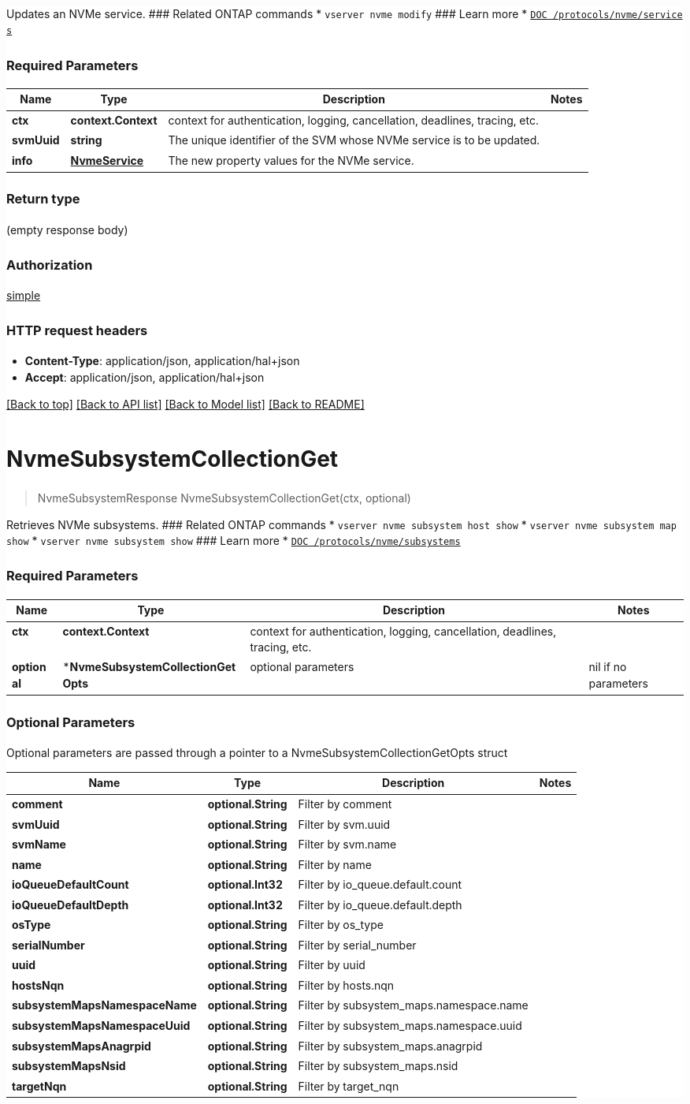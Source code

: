 
Updates an NVMe service. ### Related ONTAP commands * `vserver nvme modify` ### Learn more * [`DOC /protocols/nvme/services`](#docs-NVMe-protocols_nvme_services) 

### Required Parameters

Name | Type | Description  | Notes
------------- | ------------- | ------------- | -------------
 **ctx** | **context.Context** | context for authentication, logging, cancellation, deadlines, tracing, etc.
  **svmUuid** | **string**| The unique identifier of the SVM whose NVMe service is to be updated.  | 
  **info** | [**NvmeService**](NvmeService.md)| The new property values for the NVMe service.  | 

### Return type

 (empty response body)

### Authorization

[simple](../README.md#simple)

### HTTP request headers

 - **Content-Type**: application/json, application/hal+json
 - **Accept**: application/json, application/hal+json

[[Back to top]](#) [[Back to API list]](../README.md#documentation-for-api-endpoints) [[Back to Model list]](../README.md#documentation-for-models) [[Back to README]](../README.md)

# **NvmeSubsystemCollectionGet**
> NvmeSubsystemResponse NvmeSubsystemCollectionGet(ctx, optional)


Retrieves NVMe subsystems. ### Related ONTAP commands * `vserver nvme subsystem host show` * `vserver nvme subsystem map show` * `vserver nvme subsystem show` ### Learn more * [`DOC /protocols/nvme/subsystems`](#docs-NVMe-protocols_nvme_subsystems) 

### Required Parameters

Name | Type | Description  | Notes
------------- | ------------- | ------------- | -------------
 **ctx** | **context.Context** | context for authentication, logging, cancellation, deadlines, tracing, etc.
 **optional** | ***NvmeSubsystemCollectionGetOpts** | optional parameters | nil if no parameters

### Optional Parameters
Optional parameters are passed through a pointer to a NvmeSubsystemCollectionGetOpts struct

Name | Type | Description  | Notes
------------- | ------------- | ------------- | -------------
 **comment** | **optional.String**| Filter by comment | 
 **svmUuid** | **optional.String**| Filter by svm.uuid | 
 **svmName** | **optional.String**| Filter by svm.name | 
 **name** | **optional.String**| Filter by name | 
 **ioQueueDefaultCount** | **optional.Int32**| Filter by io_queue.default.count | 
 **ioQueueDefaultDepth** | **optional.Int32**| Filter by io_queue.default.depth | 
 **osType** | **optional.String**| Filter by os_type | 
 **serialNumber** | **optional.String**| Filter by serial_number | 
 **uuid** | **optional.String**| Filter by uuid | 
 **hostsNqn** | **optional.String**| Filter by hosts.nqn | 
 **subsystemMapsNamespaceName** | **optional.String**| Filter by subsystem_maps.namespace.name | 
 **subsystemMapsNamespaceUuid** | **optional.String**| Filter by subsystem_maps.namespace.uuid | 
 **subsystemMapsAnagrpid** | **optional.String**| Filter by subsystem_maps.anagrpid | 
 **subsystemMapsNsid** | **optional.String**| Filter by subsystem_maps.nsid | 
 **targetNqn** | **optional.String**| Filter by target_nqn | 